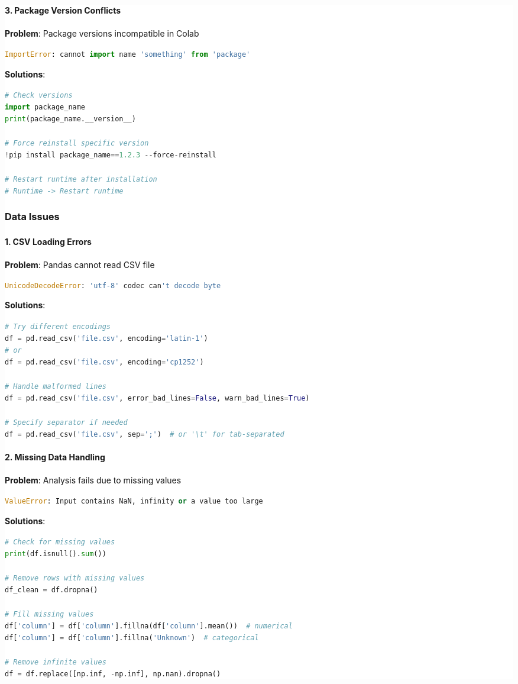 #### 3. Package Version Conflicts

**Problem**: Package versions incompatible in Colab
```python
ImportError: cannot import name 'something' from 'package'
```

**Solutions**:
```python
# Check versions
import package_name
print(package_name.__version__)

# Force reinstall specific version
!pip install package_name==1.2.3 --force-reinstall

# Restart runtime after installation
# Runtime -> Restart runtime
```

### Data Issues

#### 1. CSV Loading Errors

**Problem**: Pandas cannot read CSV file
```python
UnicodeDecodeError: 'utf-8' codec can't decode byte
```

**Solutions**:
```python
# Try different encodings
df = pd.read_csv('file.csv', encoding='latin-1')
# or
df = pd.read_csv('file.csv', encoding='cp1252')

# Handle malformed lines
df = pd.read_csv('file.csv', error_bad_lines=False, warn_bad_lines=True)

# Specify separator if needed
df = pd.read_csv('file.csv', sep=';')  # or '\t' for tab-separated
```

#### 2. Missing Data Handling

**Problem**: Analysis fails due to missing values
```python
ValueError: Input contains NaN, infinity or a value too large
```

**Solutions**:
```python
# Check for missing values
print(df.isnull().sum())

# Remove rows with missing values
df_clean = df.dropna()

# Fill missing values
df['column'] = df['column'].fillna(df['column'].mean())  # numerical
df['column'] = df['column'].fillna('Unknown')  # categorical

# Remove infinite values
df = df.replace([np.inf, -np.inf], np.nan).dropna()
```
